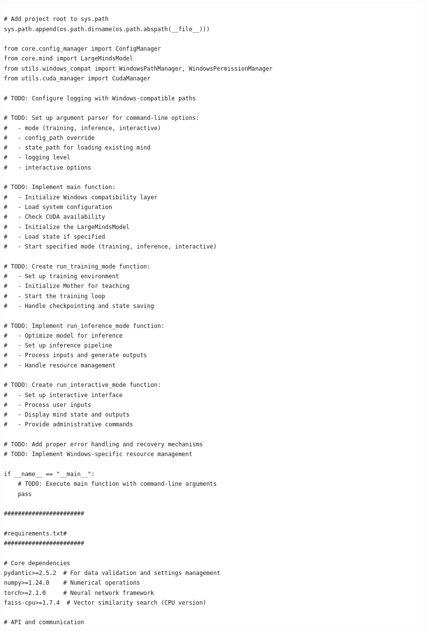 ```

# Add project root to sys.path
sys.path.append(os.path.dirname(os.path.abspath(__file__)))

from core.config_manager import ConfigManager
from core.mind import LargeMindsModel
from utils.windows_compat import WindowsPathManager, WindowsPermissionManager
from utils.cuda_manager import CudaManager

# TODO: Configure logging with Windows-compatible paths

# TODO: Set up argument parser for command-line options:
#   - mode (training, inference, interactive)
#   - config_path override
#   - state_path for loading existing mind
#   - logging level
#   - interactive options

# TODO: Implement main function:
#   - Initialize Windows compatibility layer
#   - Load system configuration
#   - Check CUDA availability
#   - Initialize the LargeMindsModel
#   - Load state if specified
#   - Start specified mode (training, inference, interactive)

# TODO: Create run_training_mode function:
#   - Set up training environment
#   - Initialize Mother for teaching
#   - Start the training loop
#   - Handle checkpointing and state saving

# TODO: Implement run_inference_mode function:
#   - Optimize model for inference
#   - Set up inference pipeline
#   - Process inputs and generate outputs
#   - Handle resource management

# TODO: Create run_interactive_mode function:
#   - Set up interactive interface
#   - Process user inputs
#   - Display mind state and outputs
#   - Provide administrative commands

# TODO: Add proper error handling and recovery mechanisms
# TODO: Implement Windows-specific resource management

if __name__ == "__main__":
    # TODO: Execute main function with command-line arguments
    pass

#######################

#requirements.txt#
#######################

# Core dependencies
pydantic>=2.5.2  # For data validation and settings management
numpy>=1.24.0    # Numerical operations
torch>=2.1.0     # Neural network framework
faiss-cpu>=1.7.4  # Vector similarity search (CPU version)

# API and communication
```